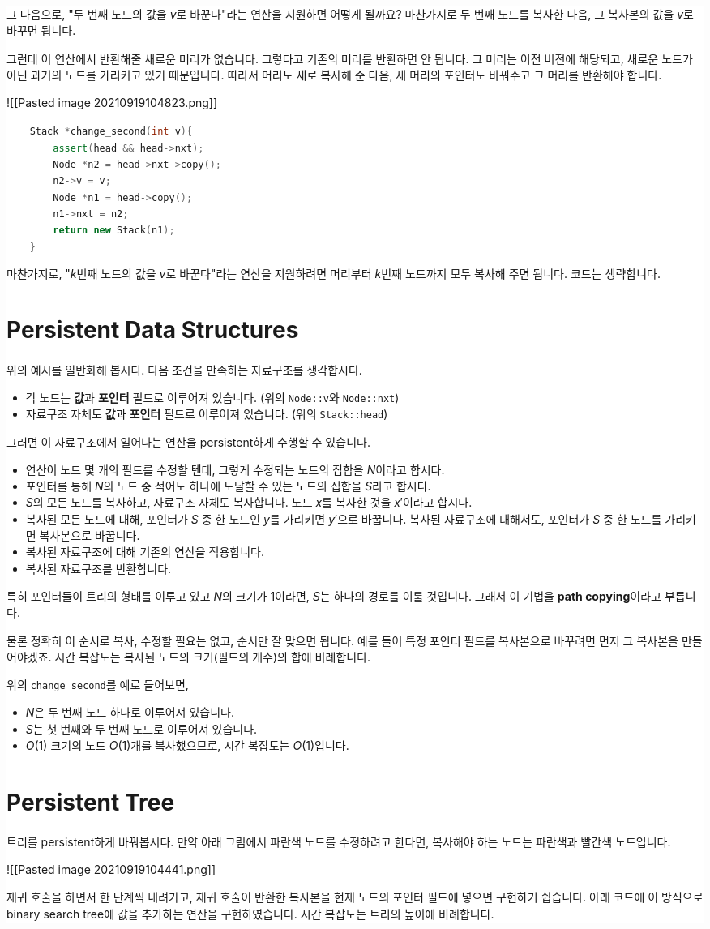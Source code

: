 그 다음으로, "두 번째 노드의 값을 $v$로 바꾼다"라는 연산을 지원하면 어떻게 될까요? 마찬가지로 두 번째 노드를 복사한 다음, 그 복사본의 값을 $v$로 바꾸면 됩니다.

그런데 이 연산에서 반환해줄 새로운 머리가 없습니다. 그렇다고 기존의 머리를 반환하면 안 됩니다. 그 머리는 이전 버전에 해당되고, 새로운 노드가 아닌 과거의 노드를 가리키고 있기 때문입니다. 따라서 머리도 새로 복사해 준 다음, 새 머리의 포인터도 바꿔주고 그 머리를 반환해야 합니다.

![[Pasted image 20210919104823.png]]

```cpp
    Stack *change_second(int v){
        assert(head && head->nxt);
        Node *n2 = head->nxt->copy();
        n2->v = v;
        Node *n1 = head->copy();
        n1->nxt = n2;
        return new Stack(n1);
    }
```

마찬가지로, "$k$번째 노드의 값을 $v$로 바꾼다"라는 연산을 지원하려면 머리부터 $k$번째 노드까지 모두 복사해 주면 됩니다. 코드는 생략합니다.

# Persistent Data Structures

위의 예시를 일반화해 봅시다. 다음 조건을 만족하는 자료구조를 생각합시다.
* 각 노드는 **값**과 **포인터** 필드로 이루어져 있습니다. (위의 `Node::v`와 `Node::nxt`)
* 자료구조 자체도 **값**과 **포인터** 필드로 이루어져 있습니다. (위의 `Stack::head`)

그러면 이 자료구조에서 일어나는 연산을 persistent하게 수행할 수 있습니다.
* 연산이 노드 몇 개의 필드를 수정할 텐데, 그렇게 수정되는 노드의 집합을 $N$이라고 합시다.
* 포인터를 통해 $N$의 노드 중 적어도 하나에 도달할 수 있는 노드의 집합을 $S$라고 합시다.
* $S$의 모든 노드를 복사하고, 자료구조 자체도 복사합니다. 노드 $x$를 복사한 것을 $x'$이라고 합시다.
* 복사된 모든 노드에 대해, 포인터가 $S$ 중 한 노드인 $y$를 가리키면 $y'$으로 바꿉니다. 복사된 자료구조에 대해서도, 포인터가 $S$ 중 한 노드를 가리키면 복사본으로 바꿉니다.
* 복사된 자료구조에 대해 기존의 연산을 적용합니다.
* 복사된 자료구조를 반환합니다.

특히 포인터들이 트리의 형태를 이루고 있고 $N$의 크기가 1이라면, $S$는 하나의 경로를 이룰 것입니다. 그래서 이 기법을 **path copying**이라고 부릅니다.

물론 정확히 이 순서로 복사, 수정할 필요는 없고, 순서만 잘 맞으면 됩니다. 예를 들어 특정 포인터 필드를 복사본으로 바꾸려면 먼저 그 복사본을 만들어야겠죠. 시간 복잡도는 복사된 노드의 크기(필드의 개수)의 합에 비례합니다.

위의 `change_second`를 예로 들어보면,
* $N$은 두 번째 노드 하나로 이루어져 있습니다.
* $S$는 첫 번째와 두 번째 노드로 이루어져 있습니다.
* $O(1)$ 크기의 노드 $O(1)$개를 복사했으므로, 시간 복잡도는 $O(1)$입니다.

# Persistent Tree

트리를 persistent하게 바꿔봅시다. 만약 아래 그림에서 파란색 노드를 수정하려고 한다면, 복사해야 하는 노드는 파란색과 빨간색 노드입니다.

![[Pasted image 20210919104441.png]]

재귀 호출을 하면서 한 단계씩 내려가고, 재귀 호출이 반환한 복사본을 현재 노드의 포인터 필드에 넣으면 구현하기 쉽습니다. 아래 코드에 이 방식으로 binary search tree에 값을 추가하는 연산을 구현하였습니다. 시간 복잡도는 트리의 높이에 비례합니다.
